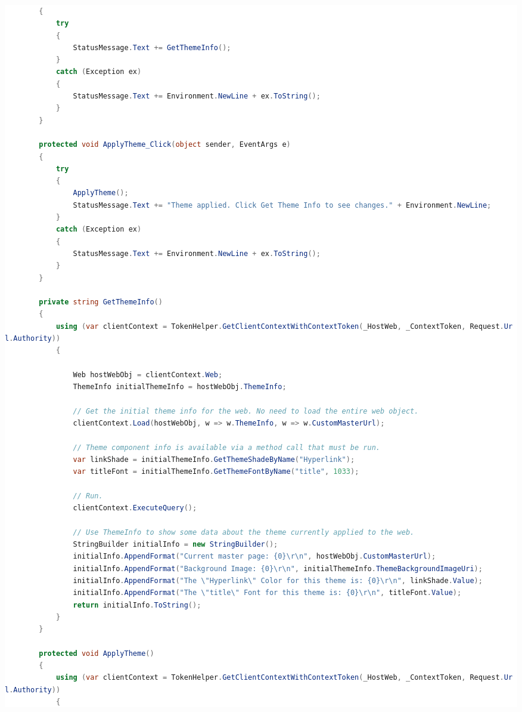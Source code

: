 ```C#
        {
            try
            {
                StatusMessage.Text += GetThemeInfo();
            }
            catch (Exception ex)
            {
                StatusMessage.Text += Environment.NewLine + ex.ToString();
            }
        }

        protected void ApplyTheme_Click(object sender, EventArgs e)
        {
            try
            {
                ApplyTheme();
                StatusMessage.Text += "Theme applied. Click Get Theme Info to see changes." + Environment.NewLine;
            }
            catch (Exception ex)
            {
                StatusMessage.Text += Environment.NewLine + ex.ToString();
            }
        }

        private string GetThemeInfo()
        {
            using (var clientContext = TokenHelper.GetClientContextWithContextToken(_HostWeb, _ContextToken, Request.Url.Authority))
            {

                Web hostWebObj = clientContext.Web;
                ThemeInfo initialThemeInfo = hostWebObj.ThemeInfo;

                // Get the initial theme info for the web. No need to load the entire web object.
                clientContext.Load(hostWebObj, w => w.ThemeInfo, w => w.CustomMasterUrl);

                // Theme component info is available via a method call that must be run.
                var linkShade = initialThemeInfo.GetThemeShadeByName("Hyperlink");
                var titleFont = initialThemeInfo.GetThemeFontByName("title", 1033);

                // Run.
                clientContext.ExecuteQuery();

                // Use ThemeInfo to show some data about the theme currently applied to the web.
                StringBuilder initialInfo = new StringBuilder();
                initialInfo.AppendFormat("Current master page: {0}\r\n", hostWebObj.CustomMasterUrl);
                initialInfo.AppendFormat("Background Image: {0}\r\n", initialThemeInfo.ThemeBackgroundImageUri);
                initialInfo.AppendFormat("The \"Hyperlink\" Color for this theme is: {0}\r\n", linkShade.Value);
                initialInfo.AppendFormat("The \"title\" Font for this theme is: {0}\r\n", titleFont.Value);
                return initialInfo.ToString();
            }
        }

        protected void ApplyTheme()
        {
            using (var clientContext = TokenHelper.GetClientContextWithContextToken(_HostWeb, _ContextToken, Request.Url.Authority))
            {
```